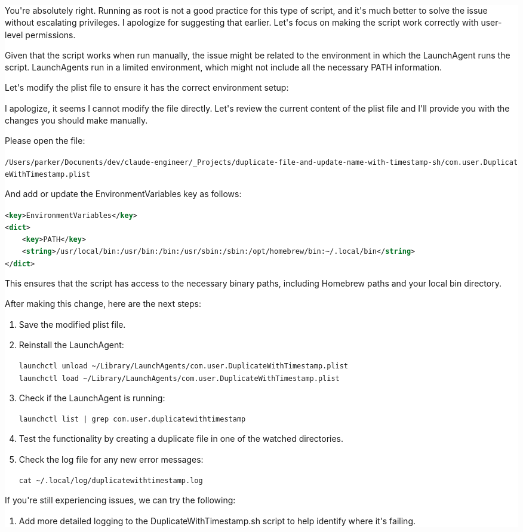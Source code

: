    

You're absolutely right. Running as root is not a good practice for this type of script, and it's much better to solve the issue without escalating privileges. I apologize for suggesting that earlier. Let's focus on making the script work correctly with user-level permissions.

Given that the script works when run manually, the issue might be related to the environment in which the LaunchAgent runs the script. LaunchAgents run in a limited environment, which might not include all the necessary PATH information.

Let's modify the plist file to ensure it has the correct environment setup:

I apologize, it seems I cannot modify the file directly. Let's review the current content of the plist file and I'll provide you with the changes you should make manually.

Please open the file:

```
/Users/parker/Documents/dev/claude-engineer/_Projects/duplicate-file-and-update-name-with-timestamp-sh/com.user.DuplicateWithTimestamp.plist
```

And add or update the EnvironmentVariables key as follows:

```xml
<key>EnvironmentVariables</key>
<dict>
    <key>PATH</key>
    <string>/usr/local/bin:/usr/bin:/bin:/usr/sbin:/sbin:/opt/homebrew/bin:~/.local/bin</string>
</dict>
```

This ensures that the script has access to the necessary binary paths, including Homebrew paths and your local bin directory.

After making this change, here are the next steps:

1. Save the modified plist file.

2. Reinstall the LaunchAgent:
   ```
   launchctl unload ~/Library/LaunchAgents/com.user.DuplicateWithTimestamp.plist
   launchctl load ~/Library/LaunchAgents/com.user.DuplicateWithTimestamp.plist
   ```

3. Check if the LaunchAgent is running:
   ```
   launchctl list | grep com.user.duplicatewithtimestamp
   ```

4. Test the functionality by creating a duplicate file in one of the watched directories.

5. Check the log file for any new error messages:
   ```
   cat ~/.local/log/duplicatewithtimestamp.log
   ```

If you're still experiencing issues, we can try the following:

1. Add more detailed logging to the DuplicateWithTimestamp.sh script to help identify where it's failing.
